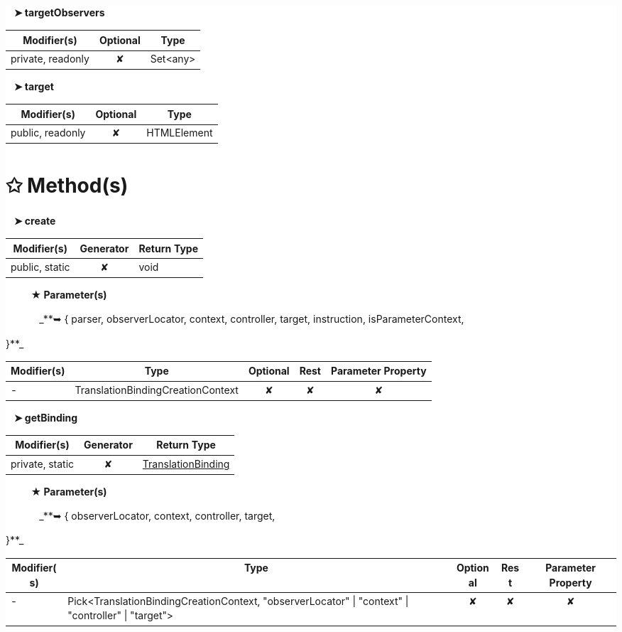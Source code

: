 &nbsp;&nbsp; **&#10148; targetObservers**

| Modifier(s)                               | Optional                           | Type                         |
|-------------------------------------------|:----------------------------------:|------------------------------|
| private, readonly | ✘ | Set&lt;any&gt; |

&nbsp;&nbsp; **&#10148; target**

| Modifier(s)                               | Optional                           | Type                         |
|-------------------------------------------|:----------------------------------:|------------------------------|
| public, readonly | ✘ | HTMLElement |

# &#10025; Method(s)

&nbsp;&nbsp; **&#10148; create**

| Modifier(s)                              | Generator                          | Return Type                       |
|------------------------------------------|:----------------------------------:|-----------------------------------|
| public, static | ✘ | void |

&nbsp;&nbsp;&nbsp;&nbsp;&nbsp;&nbsp;&nbsp;&nbsp; **&#9733; Parameter(s)**

&nbsp;&nbsp;&nbsp;&nbsp;&nbsp;&nbsp;&nbsp;&nbsp;&nbsp;&nbsp;&nbsp; _**&#10149; {
parser,
observerLocator,
context,
controller,
target,
instruction,
isParameterContext,

}**_

| Modifier(s)                              | Type                        | Optional                           | Rest                          | Parameter Property                          |
|------------------------------------------|-----------------------------|:----------------------------------:|:-----------------------------:|:-------------------------------------------:|
| - | TranslationBindingCreationContext | ✘  | ✘ | ✘ |

&nbsp;&nbsp; **&#10148; getBinding**

| Modifier(s)                              | Generator                          | Return Type                       |
|------------------------------------------|:----------------------------------:|-----------------------------------|
| private, static | ✘ | [TranslationBinding](/i18n/t/interface/translation-binding/translationbinding.md) |

&nbsp;&nbsp;&nbsp;&nbsp;&nbsp;&nbsp;&nbsp;&nbsp; **&#9733; Parameter(s)**

&nbsp;&nbsp;&nbsp;&nbsp;&nbsp;&nbsp;&nbsp;&nbsp;&nbsp;&nbsp;&nbsp; _**&#10149; {
observerLocator,
context,
controller,
target,

}**_

| Modifier(s)                              | Type                        | Optional                           | Rest                          | Parameter Property                          |
|------------------------------------------|-----------------------------|:----------------------------------:|:-----------------------------:|:-------------------------------------------:|
| - | Pick&lt;TranslationBindingCreationContext, "observerLocator" &#124; "context" &#124; "controller" &#124; "target"&gt; | ✘  | ✘ | ✘ |
